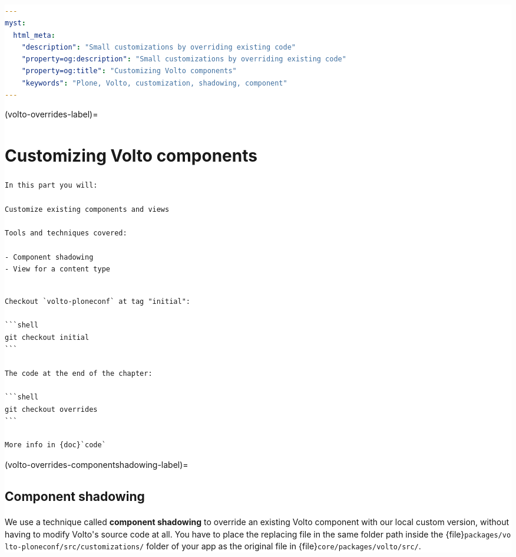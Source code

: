 ```yaml
---
myst:
  html_meta:
    "description": "Small customizations by overriding existing code"
    "property=og:description": "Small customizations by overriding existing code"
    "property=og:title": "Customizing Volto components"
    "keywords": "Plone, Volto, customization, shadowing, component"
---
```


(volto-overrides-label)=

# Customizing Volto components

```{card}
In this part you will:

Customize existing components and views

Tools and techniques covered:

- Component shadowing
- View for a content type
```

````{card} Frontend chapter

Checkout `volto-ploneconf` at tag "initial":

```shell
git checkout initial
```

The code at the end of the chapter:

```shell
git checkout overrides
```

More info in {doc}`code`
````


(volto-overrides-componentshadowing-label)=

## Component shadowing

We use a technique called **component shadowing** to override an existing Volto component with our local custom version, without having to modify Volto's source code at all.
You have to place the replacing file in the same folder path inside the {file}`packages/volto-ploneconf/src/customizations/` folder of your app as the original file in {file}`core/packages/volto/src/`.
